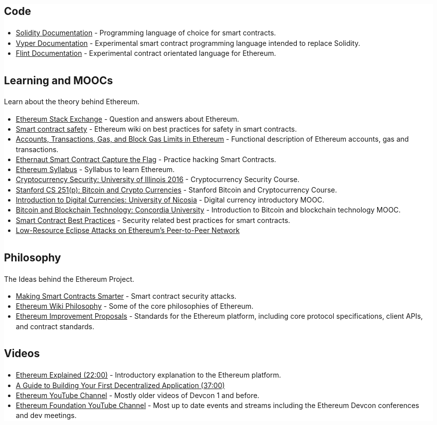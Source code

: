 ## Code

- [Solidity Documentation](https://solidity.readthedocs.io) - Programming language of choice for smart contracts.
- [Vyper Documentation](https://vyper.readthedocs.io/en/latest/index.html) - Experimental smart contract programming language intended to replace Solidity.
- [Flint Documentation](https://docs.flintlang.org/) - Experimental contract orientated language for Ethereum.

## Learning and MOOCs

Learn about the theory behind Ethereum.

- [Ethereum Stack Exchange](https://ethereum.meta.stackexchange.com/questions/431/faq-frequently-asked-questions-and-reference-answers) - Question and answers about Ethereum.
- [Smart contract safety](https://github.com/ethereum/wiki/wiki/Safety) - Ethereum wiki on best practices for safety in smart contracts.
- [Accounts, Transactions, Gas, and Block Gas Limits in Ethereum](https://hudsonjameson.com/2017-06-27-accounts-transactions-gas-ethereum/) - Functional description of Ethereum accounts, gas and transactions.
- [Ethernaut Smart Contract Capture the Flag](https://ethernaut.zeppelin.solutions/) - Practice hacking Smart Contracts.
- [Ethereum Syllabus](https://novicedock.com/learn/cryptocurrency/ethereum) - Syllabus to learn Ethereum.
- [Cryptocurrency Security: University of Illinois 2016](http://soc1024.ece.illinois.edu/teaching/ece598am/fall2016/) - Cryptocurrency Security Course.
- [Stanford CS 251(p): Bitcoin and Crypto Currencies](https://crypto.stanford.edu/cs251_fall15/) - Stanford Bitcoin and Cryptocurrency Course.
- [Introduction to Digital Currencies: University of Nicosia](https://digitalcurrency.unic.ac.cy/free-introductory-mooc/) - Digital currency introductory MOOC.
- [Bitcoin and Blockchain Technology: Concordia University](https://users.encs.concordia.ca/~clark/courses/1703-6630/index.html) - Introduction to Bitcoin and blockchain technology MOOC.
- [Smart Contract Best Practices](https://consensys.github.io/smart-contract-best-practices/) - Security related best practices for smart contracts.
- [Low-Resource Eclipse Attacks on Ethereum’s Peer-to-Peer Network](https://www.cs.bu.edu/~goldbe/projects/eclipseEth.pdf)

## Philosophy

The Ideas behind the Ethereum Project.

- [Making Smart Contracts Smarter](https://eprint.iacr.org/2016/633.pdf) - Smart contract security attacks.
- [Ethereum Wiki Philosophy](https://github.com/ethereum/ethereum.org/wiki/Philosophy) - Some of the core philosophies of Ethereum.
- [Ethereum Improvement Proposals](https://eips.ethereum.org/) - Standards for the Ethereum platform, including core protocol specifications, client APIs, and contract standards.

## Videos

- [Ethereum Explained (22:00)](https://www.youtube.com/watch?v=-_Qs0XdPpw8) - Introductory explanation to the Ethereum platform.
- [A Guide to Building Your First Decentralized Application (37:00)](https://www.youtube.com/watch?v=gSQXq2_j-mw)
- [Ethereum YouTube Channel](https://www.youtube.com/user/ethereumproject) - Mostly older videos of Devcon 1 and before.
- [Ethereum Foundation YouTube Channel](https://www.youtube.com/channel/UCNOfzGXD_C9YMYmnefmPH0g) - Most up to date events and streams including the Ethereum Devcon conferences and dev meetings.
